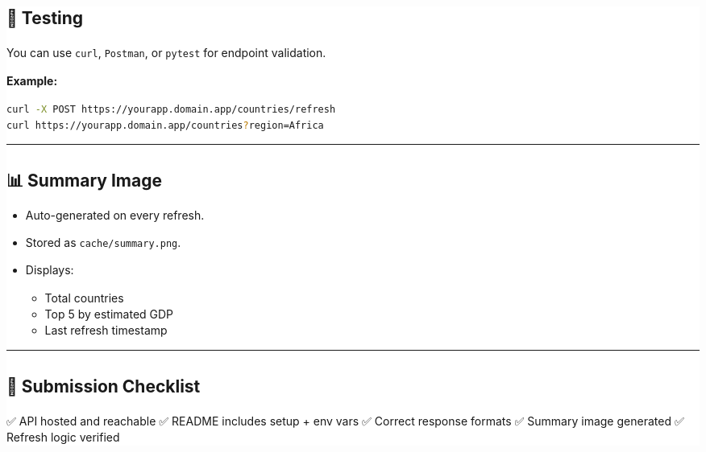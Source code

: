 ## 🧪 Testing

You can use `curl`, `Postman`, or `pytest` for endpoint validation.

**Example:**

```bash
curl -X POST https://yourapp.domain.app/countries/refresh
curl https://yourapp.domain.app/countries?region=Africa
```

---

## 📊 Summary Image

* Auto-generated on every refresh.
* Stored as `cache/summary.png`.
* Displays:

  * Total countries
  * Top 5 by estimated GDP
  * Last refresh timestamp

---

## 🧩 Submission Checklist

✅ API hosted and reachable
✅ README includes setup + env vars
✅ Correct response formats
✅ Summary image generated
✅ Refresh logic verified
